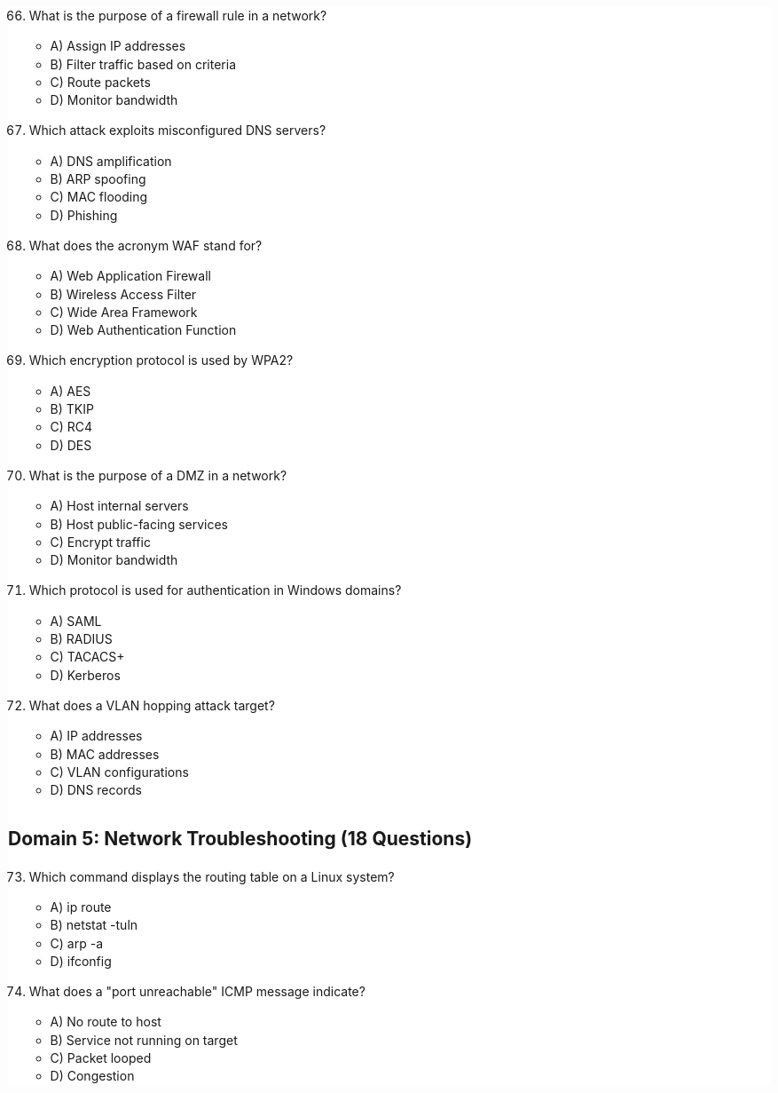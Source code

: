 66. What is the purpose of a firewall rule in a network?  
    - A) Assign IP addresses  
    - B) Filter traffic based on criteria  
    - C) Route packets  
    - D) Monitor bandwidth  

67. Which attack exploits misconfigured DNS servers?  
    - A) DNS amplification  
    - B) ARP spoofing  
    - C) MAC flooding  
    - D) Phishing  

68. What does the acronym WAF stand for?  
    - A) Web Application Firewall  
    - B) Wireless Access Filter  
    - C) Wide Area Framework  
    - D) Web Authentication Function  

69. Which encryption protocol is used by WPA2?  
    - A) AES  
    - B) TKIP  
    - C) RC4  
    - D) DES  

70. What is the purpose of a DMZ in a network?  
    - A) Host internal servers  
    - B) Host public-facing services  
    - C) Encrypt traffic  
    - D) Monitor bandwidth  

71. Which protocol is used for authentication in Windows domains?  
    - A) SAML  
    - B) RADIUS  
    - C) TACACS+  
    - D) Kerberos  

72. What does a VLAN hopping attack target?  
    - A) IP addresses  
    - B) MAC addresses  
    - C) VLAN configurations  
    - D) DNS records  

## Domain 5: Network Troubleshooting (18 Questions)

73. Which command displays the routing table on a Linux system?  
    - A) ip route  
    - B) netstat -tuln  
    - C) arp -a  
    - D) ifconfig  

74. What does a "port unreachable" ICMP message indicate?  
    - A) No route to host  
    - B) Service not running on target  
    - C) Packet looped  
    - D) Congestion  
